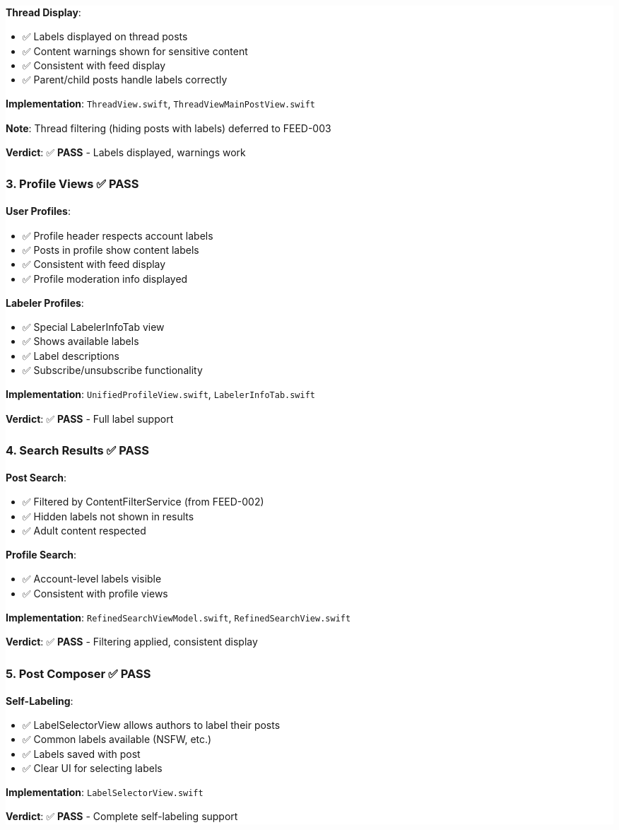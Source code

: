 **Thread Display**:
- ✅ Labels displayed on thread posts
- ✅ Content warnings shown for sensitive content
- ✅ Consistent with feed display
- ✅ Parent/child posts handle labels correctly

**Implementation**: `ThreadView.swift`, `ThreadViewMainPostView.swift`

**Note**: Thread filtering (hiding posts with labels) deferred to FEED-003

**Verdict**: ✅ **PASS** - Labels displayed, warnings work

### 3. Profile Views ✅ PASS

**User Profiles**:
- ✅ Profile header respects account labels
- ✅ Posts in profile show content labels
- ✅ Consistent with feed display
- ✅ Profile moderation info displayed

**Labeler Profiles**:
- ✅ Special LabelerInfoTab view
- ✅ Shows available labels
- ✅ Label descriptions
- ✅ Subscribe/unsubscribe functionality

**Implementation**: `UnifiedProfileView.swift`, `LabelerInfoTab.swift`

**Verdict**: ✅ **PASS** - Full label support

### 4. Search Results ✅ PASS

**Post Search**:
- ✅ Filtered by ContentFilterService (from FEED-002)
- ✅ Hidden labels not shown in results
- ✅ Adult content respected

**Profile Search**:
- ✅ Account-level labels visible
- ✅ Consistent with profile views

**Implementation**: `RefinedSearchViewModel.swift`, `RefinedSearchView.swift`

**Verdict**: ✅ **PASS** - Filtering applied, consistent display

### 5. Post Composer ✅ PASS

**Self-Labeling**:
- ✅ LabelSelectorView allows authors to label their posts
- ✅ Common labels available (NSFW, etc.)
- ✅ Labels saved with post
- ✅ Clear UI for selecting labels

**Implementation**: `LabelSelectorView.swift`

**Verdict**: ✅ **PASS** - Complete self-labeling support
